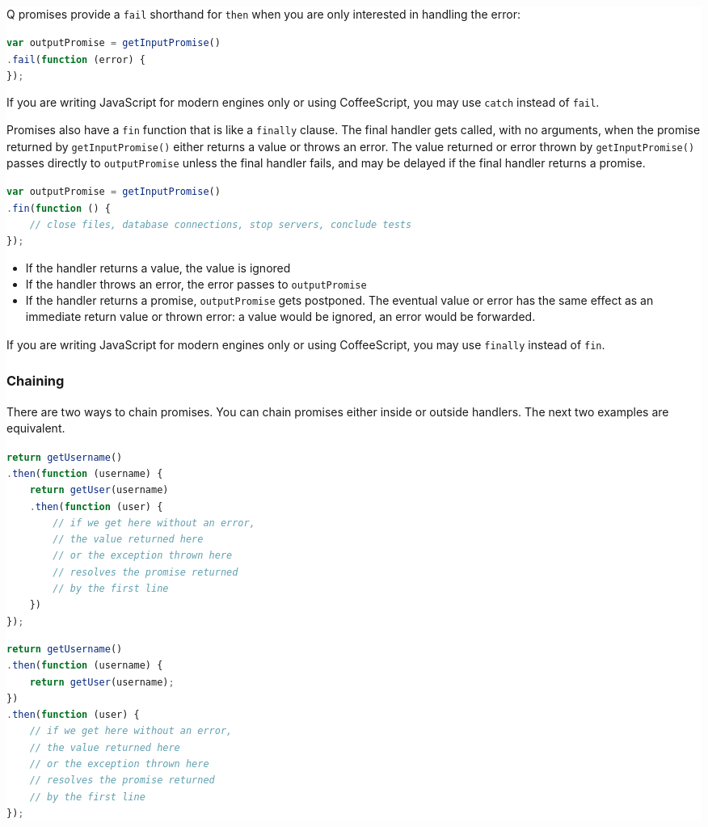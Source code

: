 Q promises provide a ``fail`` shorthand for ``then`` when you are only
interested in handling the error:

```javascript
var outputPromise = getInputPromise()
.fail(function (error) {
});
```

If you are writing JavaScript for modern engines only or using
CoffeeScript, you may use `catch` instead of `fail`.

Promises also have a ``fin`` function that is like a ``finally`` clause.
The final handler gets called, with no arguments, when the promise
returned by ``getInputPromise()`` either returns a value or throws an
error.  The value returned or error thrown by ``getInputPromise()``
passes directly to ``outputPromise`` unless the final handler fails, and
may be delayed if the final handler returns a promise.

```javascript
var outputPromise = getInputPromise()
.fin(function () {
    // close files, database connections, stop servers, conclude tests
});
```

-   If the handler returns a value, the value is ignored
-   If the handler throws an error, the error passes to ``outputPromise``
-   If the handler returns a promise, ``outputPromise`` gets postponed.  The
    eventual value or error has the same effect as an immediate return
    value or thrown error: a value would be ignored, an error would be
    forwarded.

If you are writing JavaScript for modern engines only or using
CoffeeScript, you may use `finally` instead of `fin`.

### Chaining

There are two ways to chain promises.  You can chain promises either
inside or outside handlers.  The next two examples are equivalent.

```javascript
return getUsername()
.then(function (username) {
    return getUser(username)
    .then(function (user) {
        // if we get here without an error,
        // the value returned here
        // or the exception thrown here
        // resolves the promise returned
        // by the first line
    })
});
```

```javascript
return getUsername()
.then(function (username) {
    return getUser(username);
})
.then(function (user) {
    // if we get here without an error,
    // the value returned here
    // or the exception thrown here
    // resolves the promise returned
    // by the first line
});
```
